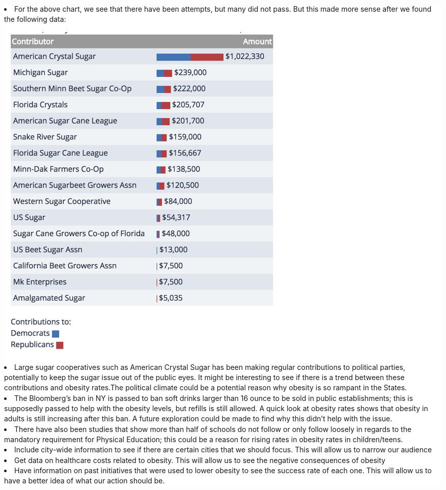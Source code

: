 <li>For the above chart, we see that there have been attempts, but many did not pass. But this made more sense after we found the following data:</li>

![image64](maryImages/13.png)

<li>Large sugar cooperatives such as American Crystal Sugar has been making regular contributions to political parties, potentially to keep the sugar issue out of the public eyes. It might be interesting to see if there is a trend between these contributions and obesity rates.The political climate could be a potential reason why obesity is so rampant in the States. </li>
<li>The Bloomberg’s ban in NY is passed to ban soft drinks larger than 16 ounce to be sold in public establishments; this is supposedly passed to help with the obesity levels, but refills is still allowed. A quick look at obesity rates shows that obesity in adults is still increasing after this ban. A future exploration could be made to find why this didn’t help with the issue.</li>
<li>There have also been studies that show more than half of schools do not follow or only follow loosely in regards to the mandatory requirement for Physical Education; this could be a reason for rising rates in obesity rates in children/teens.</li>
<li>Include city-wide information to see if there are certain cities that we should focus. This will allow us to narrow our audience</li>
<li>Get data on healthcare costs related to obesity. This will allow us to see the negative consequences of obesity</li>
<li>Have information on past initiatives that were used to lower obesity to see the success rate of each one. This will allow us to have a better idea of what our action should be.</li>
